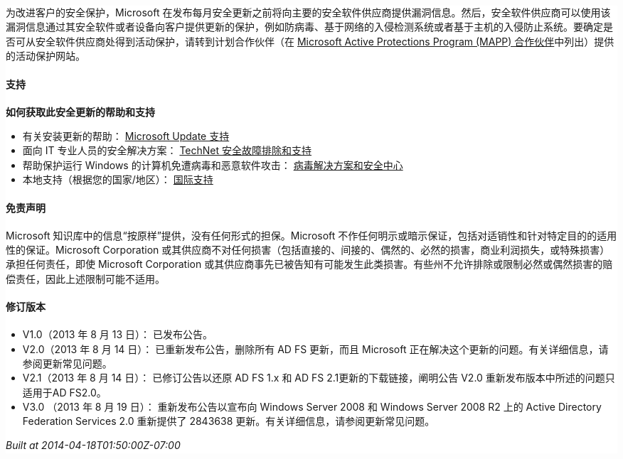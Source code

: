 为改进客户的安全保护，Microsoft 在发布每月安全更新之前将向主要的安全软件供应商提供漏洞信息。然后，安全软件供应商可以使用该漏洞信息通过其安全软件或者设备向客户提供更新的保护，例如防病毒、基于网络的入侵检测系统或者基于主机的入侵防止系统。要确定是否可从安全软件供应商处得到活动保护，请转到计划合作伙伴（在 [Microsoft Active Protections Program (MAPP) 合作伙伴](http://go.microsoft.com/fwlink/?linkid=215201)中列出）提供的活动保护网站。
  
#### 支持
  
**如何获取此安全更新的帮助和支持**
  
-   有关安装更新的帮助： [Microsoft Update 支持](http://support.microsoft.com/ph/6527)  
-   面向 IT 专业人员的安全解决方案： [TechNet 安全故障排除和支持](http://technet.microsoft.com/security/bb980617.aspx)  
-   帮助保护运行 Windows 的计算机免遭病毒和恶意软件攻击： [病毒解决方案和安全中心](http://support.microsoft.com/contactus/cu_sc_virsec_master)  
-   本地支持（根据您的国家/地区）： [国际支持](http://support.microsoft.com/common/international.aspx)
  
#### 免责声明
  
Microsoft 知识库中的信息“按原样”提供，没有任何形式的担保。Microsoft 不作任何明示或暗示保证，包括对适销性和针对特定目的的适用性的保证。Microsoft Corporation 或其供应商不对任何损害（包括直接的、间接的、偶然的、必然的损害，商业利润损失，或特殊损害）承担任何责任，即使 Microsoft Corporation 或其供应商事先已被告知有可能发生此类损害。有些州不允许排除或限制必然或偶然损害的赔偿责任，因此上述限制可能不适用。
  
#### 修订版本
  
-   V1.0（2013 年 8 月 13 日）： 已发布公告。  
-   V2.0（2013 年 8 月 14 日）： 已重新发布公告，删除所有 AD FS 更新，而且 Microsoft 正在解决这个更新的问题。有关详细信息，请参阅更新常见问题。  
-   V2.1（2013 年 8 月 14 日）： 已修订公告以还原 AD FS 1.x 和 AD FS 2.1更新的下载链接，阐明公告 V2.0 重新发布版本中所述的问题只适用于AD FS2.0。  
-   V3.0 （2013 年 8 月 19 日）： 重新发布公告以宣布向 Windows Server 2008 和 Windows Server 2008 R2 上的 Active Directory Federation Services 2.0 重新提供了 2843638 更新。有关详细信息，请参阅更新常见问题。
  
*Built at 2014-04-18T01:50:00Z-07:00*

